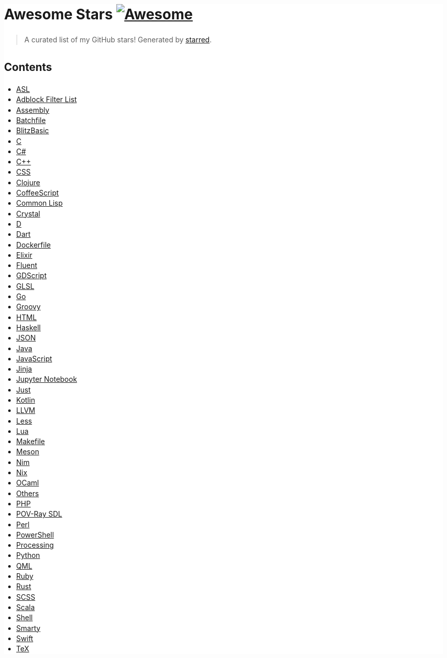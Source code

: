 
# Awesome Stars [![Awesome](https://awesome.re/badge.svg)](https://github.com/sindresorhus/awesome)

> A curated list of my GitHub stars! Generated by [starred](https://github.com/maguowei/starred).

## Contents

- [ASL](#asl)
- [Adblock Filter List](#adblock-filter-list)
- [Assembly](#assembly)
- [Batchfile](#batchfile)
- [BlitzBasic](#blitzbasic)
- [C](#c)
- [C#](#c#)
- [C++](#c++)
- [CSS](#css)
- [Clojure](#clojure)
- [CoffeeScript](#coffeescript)
- [Common Lisp](#common-lisp)
- [Crystal](#crystal)
- [D](#d)
- [Dart](#dart)
- [Dockerfile](#dockerfile)
- [Elixir](#elixir)
- [Fluent](#fluent)
- [GDScript](#gdscript)
- [GLSL](#glsl)
- [Go](#go)
- [Groovy](#groovy)
- [HTML](#html)
- [Haskell](#haskell)
- [JSON](#json)
- [Java](#java)
- [JavaScript](#javascript)
- [Jinja](#jinja)
- [Jupyter Notebook](#jupyter-notebook)
- [Just](#just)
- [Kotlin](#kotlin)
- [LLVM](#llvm)
- [Less](#less)
- [Lua](#lua)
- [Makefile](#makefile)
- [Meson](#meson)
- [Nim](#nim)
- [Nix](#nix)
- [OCaml](#ocaml)
- [Others](#others)
- [PHP](#php)
- [POV-Ray SDL](#pov-ray-sdl)
- [Perl](#perl)
- [PowerShell](#powershell)
- [Processing](#processing)
- [Python](#python)
- [QML](#qml)
- [Ruby](#ruby)
- [Rust](#rust)
- [SCSS](#scss)
- [Scala](#scala)
- [Shell](#shell)
- [Smarty](#smarty)
- [Swift](#swift)
- [TeX](#tex)
